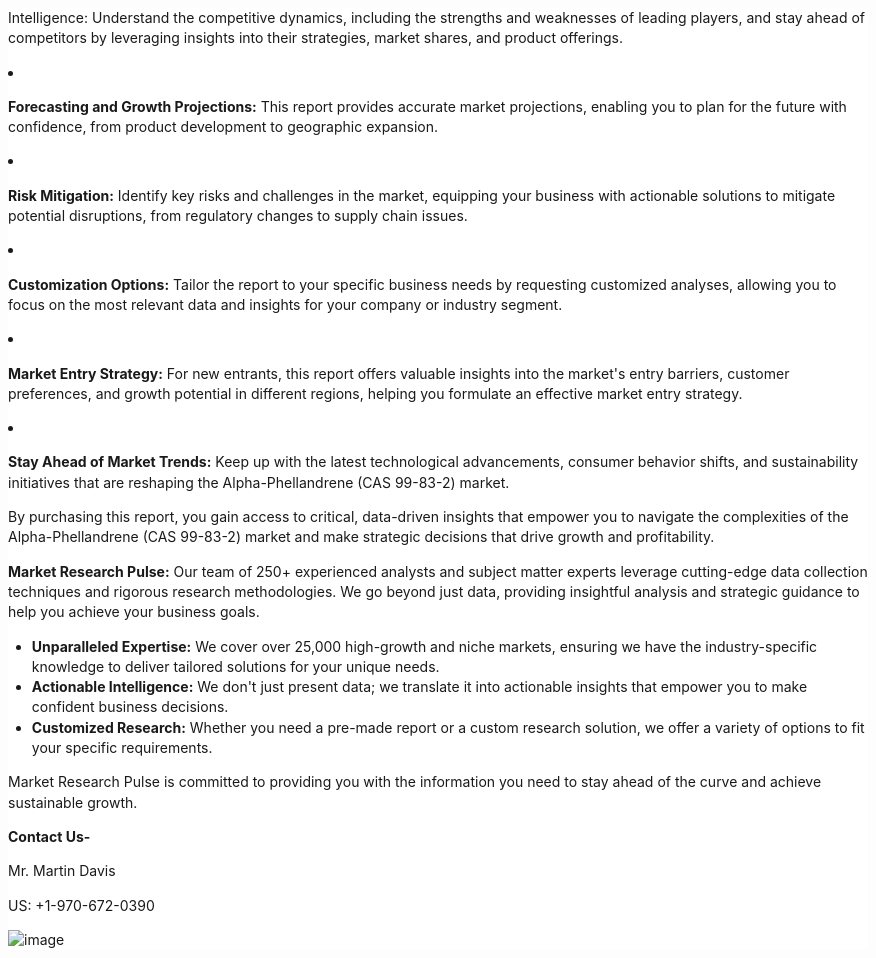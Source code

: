Intelligence:</strong> Understand the competitive dynamics, including the strengths and weaknesses of leading players, and stay ahead of competitors by leveraging insights into their strategies, market shares, and product offerings.</p></li><li><p><strong>Forecasting and Growth Projections:</strong> This report provides accurate market projections, enabling you to plan for the future with confidence, from product development to geographic expansion.</p></li><li><p><strong>Risk Mitigation:</strong> Identify key risks and challenges in the market, equipping your business with actionable solutions to mitigate potential disruptions, from regulatory changes to supply chain issues.</p></li><li><p><strong>Customization Options:</strong> Tailor the report to your specific business needs by requesting customized analyses, allowing you to focus on the most relevant data and insights for your company or industry segment.</p></li><li><p><strong>Market Entry Strategy:</strong> For new entrants, this report offers valuable insights into the market's entry barriers, customer preferences, and growth potential in different regions, helping you formulate an effective market entry strategy.</p></li><li><p><strong>Stay Ahead of Market Trends:</strong> Keep up with the latest technological advancements, consumer behavior shifts, and sustainability initiatives that are reshaping the Alpha-Phellandrene (CAS 99-83-2) market.</p></li></ol><p>By purchasing this report, you gain access to critical, data-driven insights that empower you to navigate the complexities of the Alpha-Phellandrene (CAS 99-83-2) market and make strategic decisions that drive growth and profitability.</p><p><strong>Market Research Pulse:</strong>&nbsp;Our team of 250+ experienced analysts and subject matter experts leverage cutting-edge data collection techniques and rigorous research methodologies. We go beyond just data, providing insightful analysis and strategic guidance to help you achieve your business goals.</p><ul><li><strong>Unparalleled Expertise:</strong>&nbsp;We cover over 25,000 high-growth and niche markets, ensuring we have the industry-specific knowledge to deliver tailored solutions for your unique needs.</li><li><strong>Actionable Intelligence:</strong>&nbsp;We don't just present data; we translate it into actionable insights that empower you to make confident business decisions.</li><li><strong>Customized Research:</strong>&nbsp;Whether you need a pre-made report or a custom research solution, we offer a variety of options to fit your specific requirements.</li></ul><p>Market Research Pulse is committed to providing you with the information you need to stay ahead of the curve and achieve sustainable growth.</p><p><strong>Contact Us-</strong></p><p>Mr. Martin Davis</p><p>US: +1-970-672-0390</p>
![image](https://github.com/user-attachments/assets/ee14afec-fff4-45e2-b2f1-5f912667f14d)
